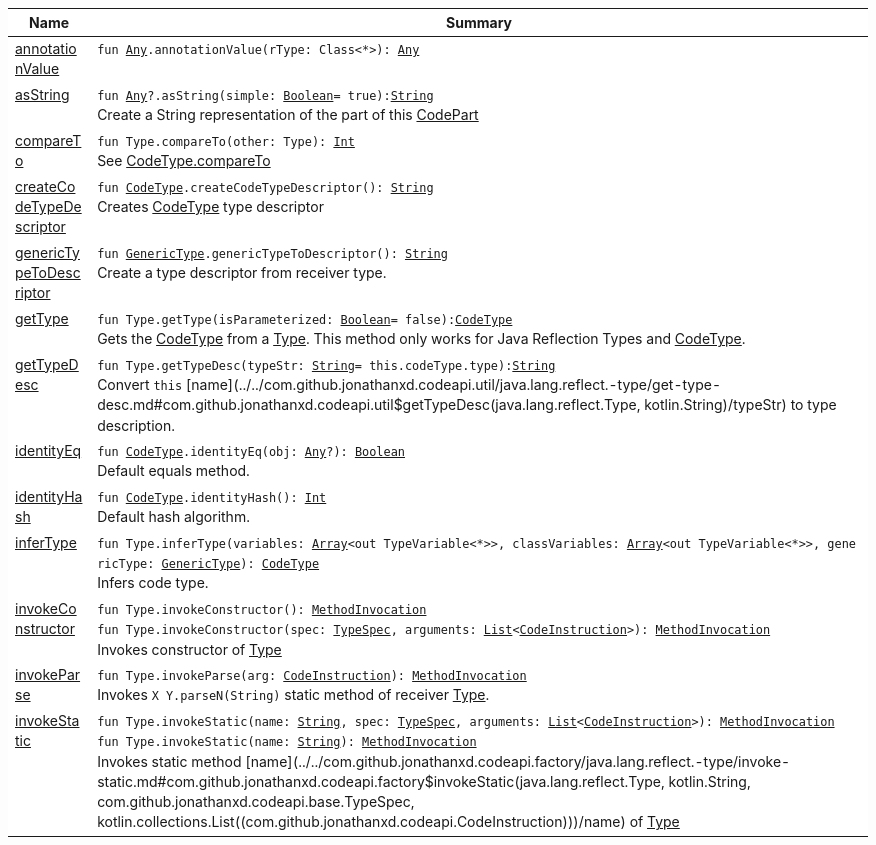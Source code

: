 | Name | Summary |
|---|---|
| [annotationValue](../../com.github.jonathanxd.codeapi.util.conversion/kotlin.-any/annotation-value.md) | `fun `[`Any`](https://kotlinlang.org/api/latest/jvm/stdlib/kotlin/-any/index.html)`.annotationValue(rType: Class<*>): `[`Any`](https://kotlinlang.org/api/latest/jvm/stdlib/kotlin/-any/index.html) |
| [asString](../../com.github.jonathanxd.codeapi.util/kotlin.-any/as-string.md) | `fun `[`Any`](https://kotlinlang.org/api/latest/jvm/stdlib/kotlin/-any/index.html)`?.asString(simple: `[`Boolean`](https://kotlinlang.org/api/latest/jvm/stdlib/kotlin/-boolean/index.html)` = true): `[`String`](https://kotlinlang.org/api/latest/jvm/stdlib/kotlin/-string/index.html)<br>Create a String representation of the part of this [CodePart](../../com.github.jonathanxd.codeapi/-code-part/index.md) |
| [compareTo](../java.lang.reflect.-type/compare-to.md) | `fun Type.compareTo(other: Type): `[`Int`](https://kotlinlang.org/api/latest/jvm/stdlib/kotlin/-int/index.html)<br>See [CodeType.compareTo](../-code-type/compare-to.md) |
| [createCodeTypeDescriptor](../../com.github.jonathanxd.codeapi.util/create-code-type-descriptor.md) | `fun `[`CodeType`](../-code-type/index.md)`.createCodeTypeDescriptor(): `[`String`](https://kotlinlang.org/api/latest/jvm/stdlib/kotlin/-string/index.html)<br>Creates [CodeType](../-code-type/index.md) type descriptor |
| [genericTypeToDescriptor](../../com.github.jonathanxd.codeapi.util/generic-type-to-descriptor.md) | `fun `[`GenericType`](../-generic-type/index.md)`.genericTypeToDescriptor(): `[`String`](https://kotlinlang.org/api/latest/jvm/stdlib/kotlin/-string/index.html)<br>Create a type descriptor from receiver type. |
| [getType](../java.lang.reflect.-type/get-type.md) | `fun Type.getType(isParameterized: `[`Boolean`](https://kotlinlang.org/api/latest/jvm/stdlib/kotlin/-boolean/index.html)` = false): `[`CodeType`](../-code-type/index.md)<br>Gets the [CodeType](../-code-type/index.md) from a [Type](#). This method only works for Java Reflection Types and [CodeType](../-code-type/index.md). |
| [getTypeDesc](../../com.github.jonathanxd.codeapi.util/java.lang.reflect.-type/get-type-desc.md) | `fun Type.getTypeDesc(typeStr: `[`String`](https://kotlinlang.org/api/latest/jvm/stdlib/kotlin/-string/index.html)` = this.codeType.type): `[`String`](https://kotlinlang.org/api/latest/jvm/stdlib/kotlin/-string/index.html)<br>Convert `this` [name](../../com.github.jonathanxd.codeapi.util/java.lang.reflect.-type/get-type-desc.md#com.github.jonathanxd.codeapi.util$getTypeDesc(java.lang.reflect.Type, kotlin.String)/typeStr) to type description. |
| [identityEq](../../com.github.jonathanxd.codeapi.util/identity-eq.md) | `fun `[`CodeType`](../-code-type/index.md)`.identityEq(obj: `[`Any`](https://kotlinlang.org/api/latest/jvm/stdlib/kotlin/-any/index.html)`?): `[`Boolean`](https://kotlinlang.org/api/latest/jvm/stdlib/kotlin/-boolean/index.html)<br>Default equals method. |
| [identityHash](../../com.github.jonathanxd.codeapi.util/identity-hash.md) | `fun `[`CodeType`](../-code-type/index.md)`.identityHash(): `[`Int`](https://kotlinlang.org/api/latest/jvm/stdlib/kotlin/-int/index.html)<br>Default hash algorithm. |
| [inferType](../../com.github.jonathanxd.codeapi.util/java.lang.reflect.-type/infer-type.md) | `fun Type.inferType(variables: `[`Array`](https://kotlinlang.org/api/latest/jvm/stdlib/kotlin/-array/index.html)`<out TypeVariable<*>>, classVariables: `[`Array`](https://kotlinlang.org/api/latest/jvm/stdlib/kotlin/-array/index.html)`<out TypeVariable<*>>, genericType: `[`GenericType`](../-generic-type/index.md)`): `[`CodeType`](../-code-type/index.md)<br>Infers code type. |
| [invokeConstructor](../../com.github.jonathanxd.codeapi.factory/java.lang.reflect.-type/invoke-constructor.md) | `fun Type.invokeConstructor(): `[`MethodInvocation`](../../com.github.jonathanxd.codeapi.base/-method-invocation/index.md)<br>`fun Type.invokeConstructor(spec: `[`TypeSpec`](../../com.github.jonathanxd.codeapi.base/-type-spec/index.md)`, arguments: `[`List`](https://kotlinlang.org/api/latest/jvm/stdlib/kotlin.collections/-list/index.html)`<`[`CodeInstruction`](../../com.github.jonathanxd.codeapi/-code-instruction.md)`>): `[`MethodInvocation`](../../com.github.jonathanxd.codeapi.base/-method-invocation/index.md)<br>Invokes constructor of [Type](#) |
| [invokeParse](../../com.github.jonathanxd.codeapi.common/java.lang.reflect.-type/invoke-parse.md) | `fun Type.invokeParse(arg: `[`CodeInstruction`](../../com.github.jonathanxd.codeapi/-code-instruction.md)`): `[`MethodInvocation`](../../com.github.jonathanxd.codeapi.base/-method-invocation/index.md)<br>Invokes `X Y.parseN(String)` static method of receiver [Type](#). |
| [invokeStatic](../../com.github.jonathanxd.codeapi.factory/java.lang.reflect.-type/invoke-static.md) | `fun Type.invokeStatic(name: `[`String`](https://kotlinlang.org/api/latest/jvm/stdlib/kotlin/-string/index.html)`, spec: `[`TypeSpec`](../../com.github.jonathanxd.codeapi.base/-type-spec/index.md)`, arguments: `[`List`](https://kotlinlang.org/api/latest/jvm/stdlib/kotlin.collections/-list/index.html)`<`[`CodeInstruction`](../../com.github.jonathanxd.codeapi/-code-instruction.md)`>): `[`MethodInvocation`](../../com.github.jonathanxd.codeapi.base/-method-invocation/index.md)<br>`fun Type.invokeStatic(name: `[`String`](https://kotlinlang.org/api/latest/jvm/stdlib/kotlin/-string/index.html)`): `[`MethodInvocation`](../../com.github.jonathanxd.codeapi.base/-method-invocation/index.md)<br>Invokes static method [name](../../com.github.jonathanxd.codeapi.factory/java.lang.reflect.-type/invoke-static.md#com.github.jonathanxd.codeapi.factory$invokeStatic(java.lang.reflect.Type, kotlin.String, com.github.jonathanxd.codeapi.base.TypeSpec, kotlin.collections.List((com.github.jonathanxd.codeapi.CodeInstruction)))/name) of [Type](#) |